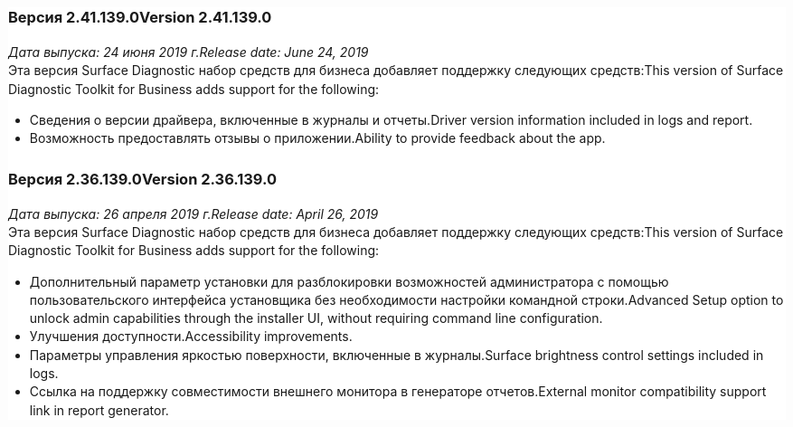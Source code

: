 ### <a name="version-2.41.139.0"></a><span data-ttu-id="217d6-257">Версия 2.41.139.0</span><span class="sxs-lookup"><span data-stu-id="217d6-257">Version 2.41.139.0</span></span>
*<span data-ttu-id="217d6-258">Дата выпуска: 24 июня 2019 г.</span><span class="sxs-lookup"><span data-stu-id="217d6-258">Release date: June 24, 2019</span></span>*<br>
<span data-ttu-id="217d6-259">Эта версия Surface Diagnostic набор средств для бизнеса добавляет поддержку следующих средств:</span><span class="sxs-lookup"><span data-stu-id="217d6-259">This version of Surface Diagnostic Toolkit for Business adds support for the following:</span></span> 
- <span data-ttu-id="217d6-260">Сведения о версии драйвера, включенные в журналы и отчеты.</span><span class="sxs-lookup"><span data-stu-id="217d6-260">Driver version information included in logs and report.</span></span>
- <span data-ttu-id="217d6-261">Возможность предоставлять отзывы о приложении.</span><span class="sxs-lookup"><span data-stu-id="217d6-261">Ability to provide feedback about the app.</span></span><br>


### <a name="version-2.36.139.0"></a><span data-ttu-id="217d6-262">Версия 2.36.139.0</span><span class="sxs-lookup"><span data-stu-id="217d6-262">Version 2.36.139.0</span></span>
*<span data-ttu-id="217d6-263">Дата выпуска: 26 апреля 2019 г.</span><span class="sxs-lookup"><span data-stu-id="217d6-263">Release date: April 26, 2019</span></span>*<br>
<span data-ttu-id="217d6-264">Эта версия Surface Diagnostic набор средств для бизнеса добавляет поддержку следующих средств:</span><span class="sxs-lookup"><span data-stu-id="217d6-264">This version of Surface Diagnostic Toolkit for Business adds support for the following:</span></span> 
- <span data-ttu-id="217d6-265">Дополнительный параметр установки для разблокировки возможностей администратора с помощью пользовательского интерфейса установщика без необходимости настройки командной строки.</span><span class="sxs-lookup"><span data-stu-id="217d6-265">Advanced Setup option to unlock admin capabilities through the installer UI, without requiring command line configuration.</span></span>
- <span data-ttu-id="217d6-266">Улучшения доступности.</span><span class="sxs-lookup"><span data-stu-id="217d6-266">Accessibility improvements.</span></span>
- <span data-ttu-id="217d6-267">Параметры управления яркостью поверхности, включенные в журналы.</span><span class="sxs-lookup"><span data-stu-id="217d6-267">Surface brightness control settings included in logs.</span></span>
- <span data-ttu-id="217d6-268">Ссылка на поддержку совместимости внешнего монитора в генераторе отчетов.</span><span class="sxs-lookup"><span data-stu-id="217d6-268">External monitor compatibility support link in report generator.</span></span>
